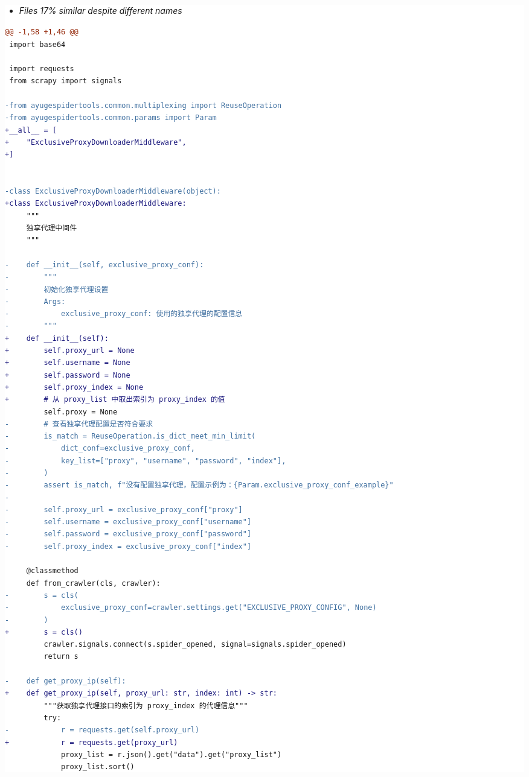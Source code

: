  * *Files 17% similar despite different names*

```diff
@@ -1,58 +1,46 @@
 import base64
 
 import requests
 from scrapy import signals
 
-from ayugespidertools.common.multiplexing import ReuseOperation
-from ayugespidertools.common.params import Param
+__all__ = [
+    "ExclusiveProxyDownloaderMiddleware",
+]
 
 
-class ExclusiveProxyDownloaderMiddleware(object):
+class ExclusiveProxyDownloaderMiddleware:
     """
     独享代理中间件
     """
 
-    def __init__(self, exclusive_proxy_conf):
-        """
-        初始化独享代理设置
-        Args:
-            exclusive_proxy_conf: 使用的独享代理的配置信息
-        """
+    def __init__(self):
+        self.proxy_url = None
+        self.username = None
+        self.password = None
+        self.proxy_index = None
+        # 从 proxy_list 中取出索引为 proxy_index 的值
         self.proxy = None
-        # 查看独享代理配置是否符合要求
-        is_match = ReuseOperation.is_dict_meet_min_limit(
-            dict_conf=exclusive_proxy_conf,
-            key_list=["proxy", "username", "password", "index"],
-        )
-        assert is_match, f"没有配置独享代理，配置示例为：{Param.exclusive_proxy_conf_example}"
-
-        self.proxy_url = exclusive_proxy_conf["proxy"]
-        self.username = exclusive_proxy_conf["username"]
-        self.password = exclusive_proxy_conf["password"]
-        self.proxy_index = exclusive_proxy_conf["index"]
 
     @classmethod
     def from_crawler(cls, crawler):
-        s = cls(
-            exclusive_proxy_conf=crawler.settings.get("EXCLUSIVE_PROXY_CONFIG", None)
-        )
+        s = cls()
         crawler.signals.connect(s.spider_opened, signal=signals.spider_opened)
         return s
 
-    def get_proxy_ip(self):
+    def get_proxy_ip(self, proxy_url: str, index: int) -> str:
         """获取独享代理接口的索引为 proxy_index 的代理信息"""
         try:
-            r = requests.get(self.proxy_url)
+            r = requests.get(proxy_url)
             proxy_list = r.json().get("data").get("proxy_list")
             proxy_list.sort()
```